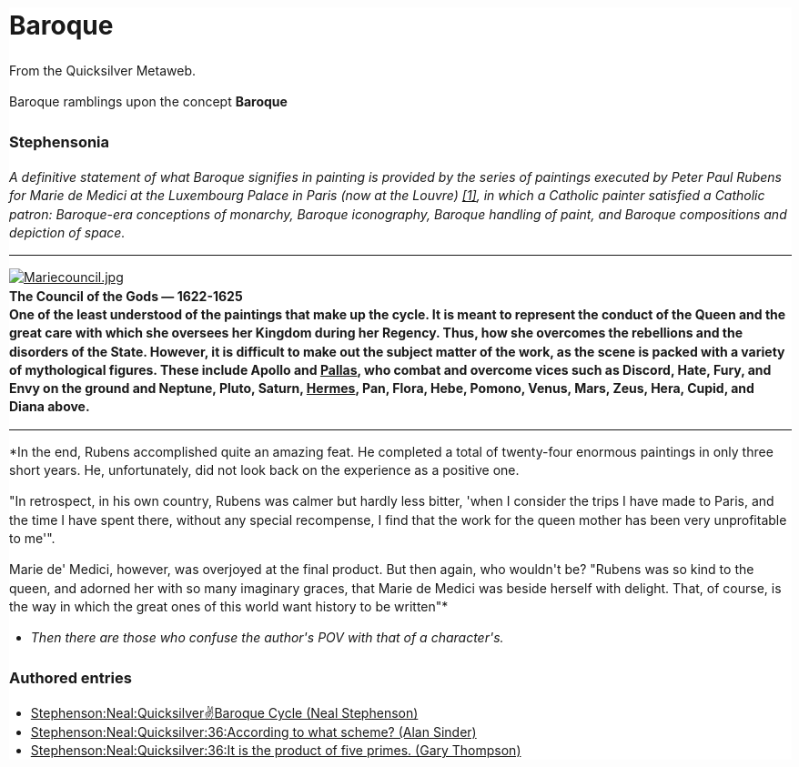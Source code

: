 
# Baroque

From the Quicksilver Metaweb.

Baroque ramblings upon the concept **Baroque**
### Stephensonia


*A definitive statement of what Baroque signifies in painting is provided by the series of paintings executed by Peter Paul Rubens for Marie de Medici at the Luxembourg Palace in Paris (now at the Louvre) [[1]](/http-www-students-sbc-edu-vandergriff04-mariedemedici-html), in which a Catholic painter satisfied a Catholic patron: Baroque-era conceptions of monarchy, Baroque iconography, Baroque handling of paint, and Baroque compositions and depiction of space.*


---



[![Mariecouncil.jpg](/web/20060725171955im_/http://www.metaweb.com/wiki/upload/6/63/Mariecouncil.jpg)](mariecouncil-jpg)  
**The Council of the Gods — 1622-1625**  
**One of the least understood of the paintings that make up the cycle. It is meant to represent the conduct of the Queen and the great care with which she oversees her Kingdom during her Regency. Thus, how she overcomes the rebellions and the disorders of the State. However, it is difficult to make out the subject matter of the work, as the scene is packed with a variety of mythological figures. These include Apollo and [Pallas](/athena), who combat and overcome vices such as Discord, Hate, Fury, and Envy on the ground and Neptune, Pluto, Saturn, [Hermes](/hermes), Pan, Flora, Hebe, Pomono, Venus, Mars, Zeus, Hera, Cupid, and Diana above.**



---


*In the end, Rubens accomplished quite an amazing feat. He completed a total of twenty-four enormous paintings in only three short years. He, unfortunately, did not look back on the experience as a positive one.

"In retrospect, in his own country, Rubens was calmer but hardly less bitter, 'when I consider the trips I have made to Paris, and the time I have spent there, without any special recompense, I find that the work for the queen mother has been very unprofitable to me'". 

Marie de' Medici, however, was overjoyed at the final product. But then again, who wouldn't be? "Rubens was so kind to the queen, and adorned her with so many imaginary graces, that Marie de Medici was beside herself with delight. That, of course, is the way in which the great ones of this world want history to be written"*

* *Then there are those who confuse the author's POV with that of a character's.*


### Authored entries


* [Stephenson:Neal:Quicksilver:v:Baroque Cycle (Neal Stephenson)](/stephenson-neal-quicksilver-v-baroque-cycle-neal-stephenson)
* [Stephenson:Neal:Quicksilver:36:According to what scheme? (Alan Sinder)](/stephenson-neal-quicksilver-36-according-to-what-scheme-alan-sinder)
* [Stephenson:Neal:Quicksilver:36:It is the product of five primes. (Gary Thompson)](/stephenson-neal-quicksilver-36-it-is-the-product-of-five-primes-gary-thompson)

